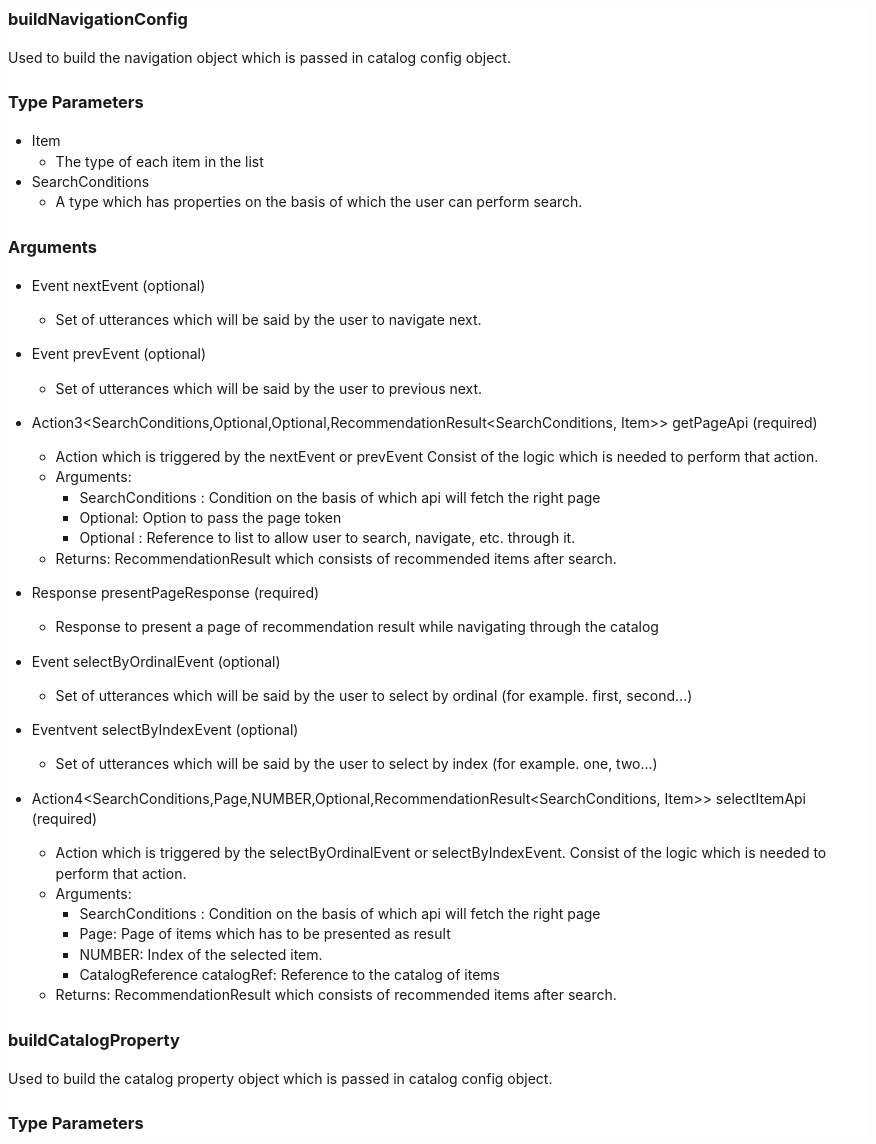 ### buildNavigationConfig

Used to build the navigation object which is passed in catalog config object.

### Type Parameters

* Item
    * The type of each item in the list
* SearchConditions
    * A type which has properties on the basis of which the user can perform search. 

### Arguments

* Event<Nothing> nextEvent (optional)
    * Set of utterances which will be said by the user to navigate next. 
* Event<Nothing> prevEvent (optional)
    * Set of utterances which will be said by the user to previous next. 
* Action3<SearchConditions,Optional<String>,Optional<CatalogReference>,RecommendationResult<SearchConditions, Item>> getPageApi  (required)
    * Action which is triggered by the nextEvent or prevEvent Consist of the logic which is needed to perform that action.
    * Arguments:
        * SearchConditions :  Condition on the basis of which api will fetch the right page
        * Optional<String>:  Option to pass the page token
        * Optional<CatalogReference> : Reference to list to allow user to search, navigate, etc. through it. 
    * Returns: RecommendationResult which consists of recommended items after search. 
*   Response presentPageResponse (required)
    * Response to present a page of recommendation result while navigating through the catalog
* Event<OrdinalSlotWrapper> selectByOrdinalEvent (optional)
    * Set of utterances which will be said by the user to select by ordinal (for example. first, second...)
* Eventvent<IndexSlotWrapper> selectByIndexEvent (optional)
    * Set of utterances which will be said by the user to select by index (for example. one, two...)

* Action4<SearchConditions,Page<Item>,NUMBER,Optional<CatalogReference>,RecommendationResult<SearchConditions, Item>> selectItemApi  (required)
    * Action which is triggered by the selectByOrdinalEvent or selectByIndexEvent. Consist of the logic which is needed to perform that action.
    * Arguments:
        * SearchConditions :  Condition on the basis of which api will fetch the right page
        * Page<Item>: Page of items which has to be presented as result
        * NUMBER:  Index of the selected item. 
        * CatalogReference catalogRef:  Reference to the catalog of items
    * Returns: RecommendationResult which consists of recommended items after search. 

### buildCatalogProperty

Used to build the catalog property object which is passed in catalog config object.

### Type Parameters

